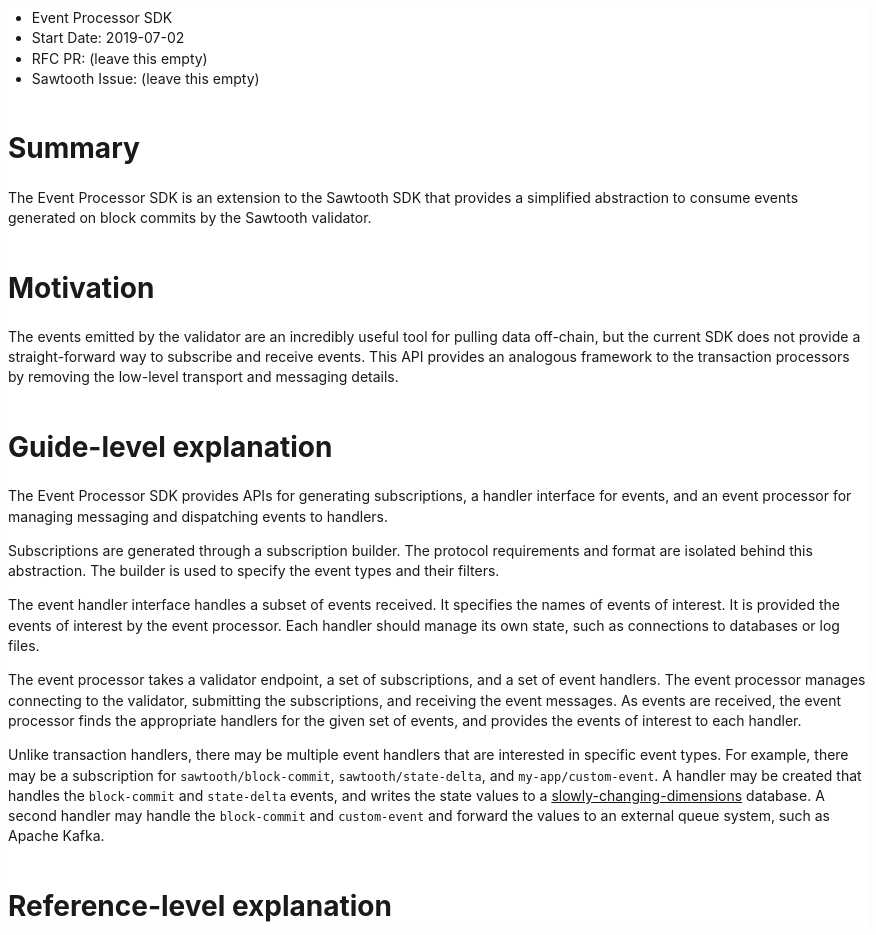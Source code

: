 - Event Processor SDK    
- Start Date: 2019-07-02
- RFC PR: (leave this empty)
- Sawtooth Issue: (leave this empty)

# Summary
[summary]: #summary

The Event Processor SDK is an extension to the Sawtooth SDK that provides a
simplified abstraction to consume events generated on block commits by the
Sawtooth validator.

# Motivation
[motivation]: #motivation

The events emitted by the validator are an incredibly useful tool for pulling
data off-chain, but the current SDK does not provide a straight-forward way to
subscribe and receive events.  This API provides an analogous framework to the
transaction processors by removing the low-level transport and messaging
details.

# Guide-level explanation
[guide-level-explanation]: #guide-level-explanation

The Event Processor SDK provides APIs for generating subscriptions, a handler
interface for events, and an event processor for managing messaging and
dispatching events to handlers.

Subscriptions are generated through a subscription builder.  The protocol
requirements and format are isolated behind this abstraction.  The builder is
used to specify the event types and their filters.

The event handler interface handles a subset of events received.  It specifies
the names of events of interest.  It is provided the events of interest by the
event processor.  Each handler should manage its own state, such as connections
to databases or log files.

The event processor takes a validator endpoint, a set of subscriptions, and a
set of event handlers.  The event processor manages connecting to the validator,
submitting the subscriptions, and receiving the event messages.  As events are
received, the event processor finds the appropriate handlers for the given set
of events, and provides the events of interest to each handler.

Unlike transaction handlers, there may be multiple event handlers that are
interested in specific event types.  For example, there may be a subscription
for `sawtooth/block-commit`, `sawtooth/state-delta`, and `my-app/custom-event`.
A handler may be created that handles the `block-commit` and `state-delta`
events, and writes the state values to a
[slowly-changing-dimensions](https://en.wikipedia.org/wiki/Slowly_changing_dimension#Type_2:_add_new_row)
database.  A second handler may handle the `block-commit` and `custom-event` and
forward the values to an external queue system, such as Apache Kafka.

# Reference-level explanation
[reference-level-explanation]: #reference-level-explanation


[subscription-builders]: #subscription-builders
[event-handlers]: #event-handler
[event-processor]: #event-processor
[drawbacks]: #drawbacks
[alternatives]: #alternatives
[prior-art]: #prior-art
[unresolved]: #unresolved-questions